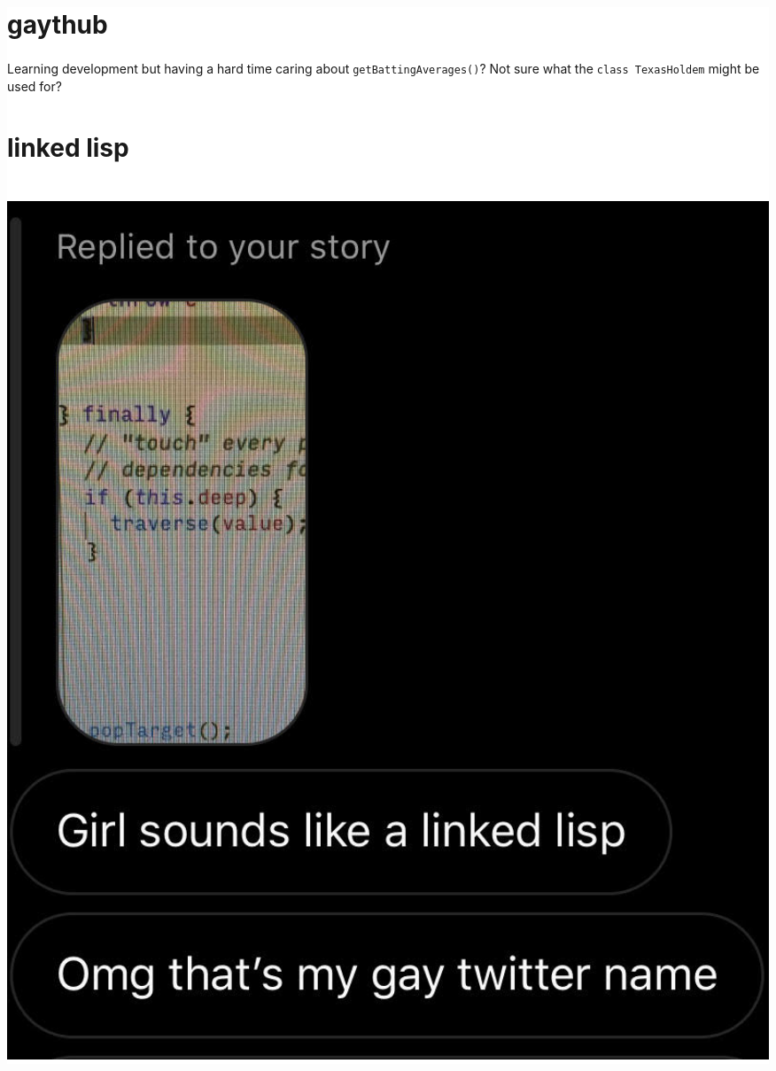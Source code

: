 # gaythub

Learning development but having a hard time caring about `getBattingAverages()`? Not sure what the `class TexasHoldem` might be used for? 

# linked lisp

<img style="width: 100%; margin-top: 20px" src="./linked_lisp.jpg" />
